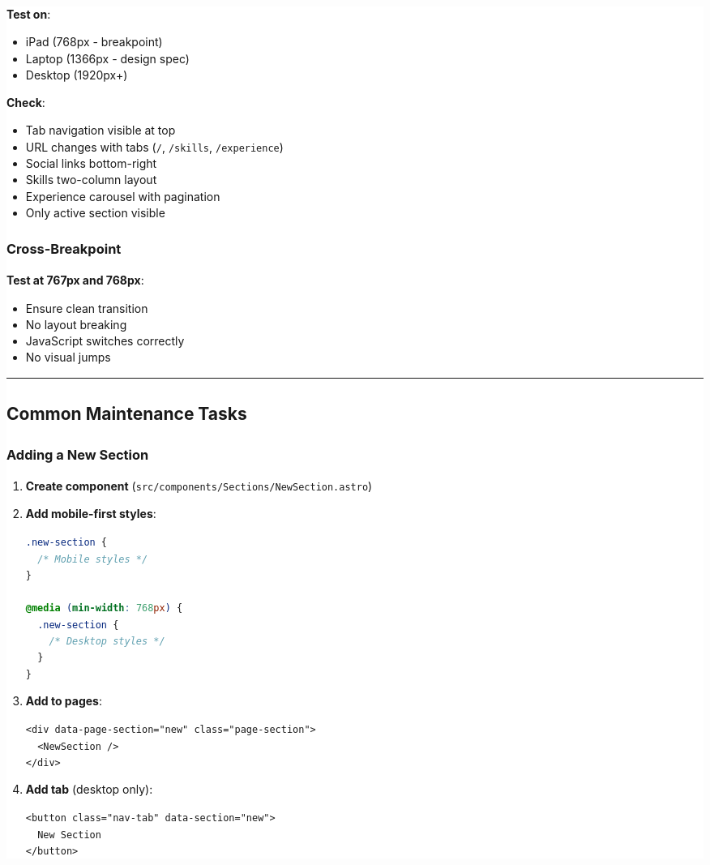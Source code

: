 **Test on**:
- iPad (768px - breakpoint)
- Laptop (1366px - design spec)
- Desktop (1920px+)

**Check**:
- Tab navigation visible at top
- URL changes with tabs (`/`, `/skills`, `/experience`)
- Social links bottom-right
- Skills two-column layout
- Experience carousel with pagination
- Only active section visible

### Cross-Breakpoint

**Test at 767px and 768px**:
- Ensure clean transition
- No layout breaking
- JavaScript switches correctly
- No visual jumps

---

## Common Maintenance Tasks

### Adding a New Section

1. **Create component** (`src/components/Sections/NewSection.astro`)
2. **Add mobile-first styles**:
   ```css
   .new-section {
     /* Mobile styles */
   }

   @media (min-width: 768px) {
     .new-section {
       /* Desktop styles */
     }
   }
   ```

3. **Add to pages**:
   ```astro
   <div data-page-section="new" class="page-section">
     <NewSection />
   </div>
   ```

4. **Add tab** (desktop only):
   ```astro
   <button class="nav-tab" data-section="new">
     New Section
   </button>
   ```
